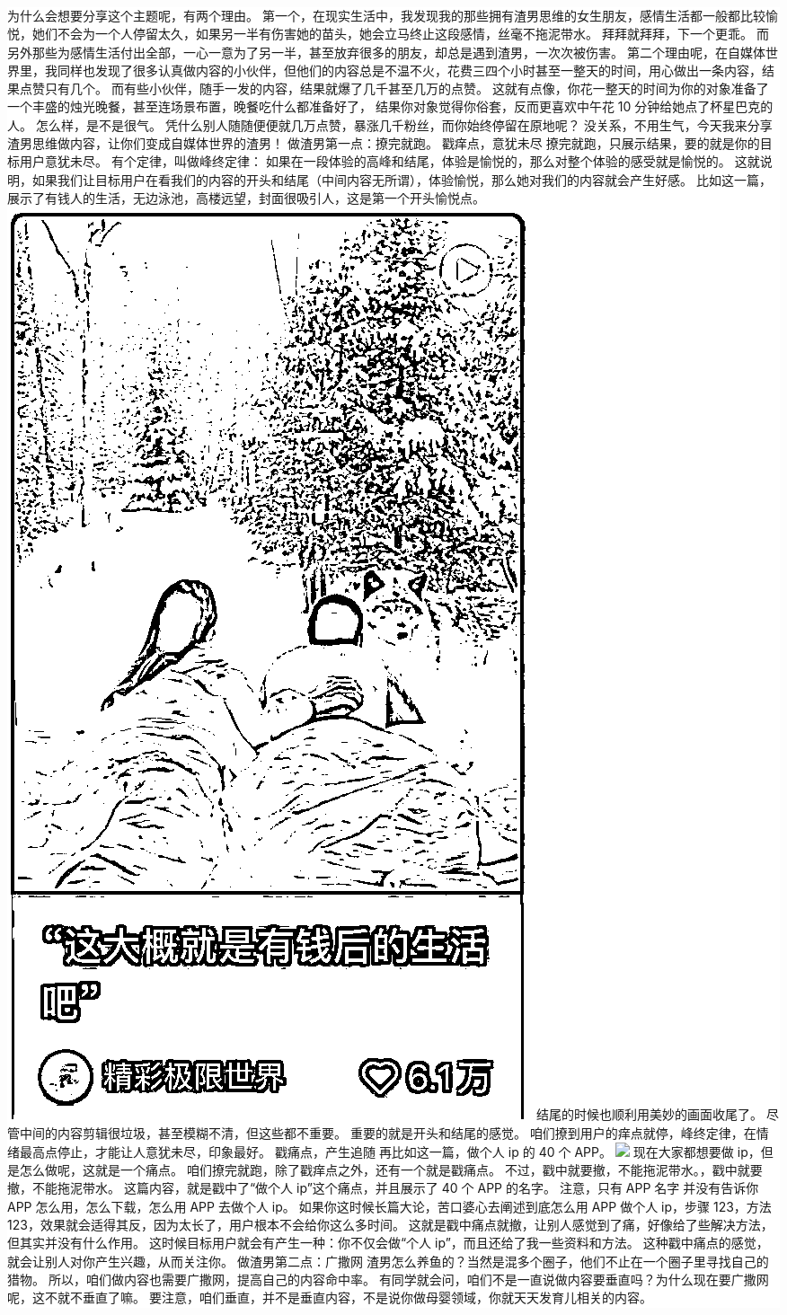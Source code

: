 <ne-p id="u942bad98" data-lake-id="u942bad98"><ne-text id="u11b8cf03">为什么会想要分享这个主题呢，有两个理由。</ne-text></ne-p> <ne-p id="ufbd7c964" data-lake-id="ufbd7c964"><ne-text id="uf8f88e59" ne-bold="true">第一个，在现实生活中</ne-text><ne-text id="ufbdaf480">，我发现我的那些拥有渣男思维的女生朋友，感情生活都一般都比较愉悦，她们不会为一个人停留太久，如果另一半有伤害她的苗头，她会立马终止这段感情，丝毫不拖泥带水。</ne-text></ne-p> <ne-p id="u5f4f096f" data-lake-id="u5f4f096f"><ne-text id="ua2cc89f0" ne-bold="true">拜拜就拜拜，下一个更乖。</ne-text></ne-p> <ne-p id="u607f7e07" data-lake-id="u607f7e07"><ne-text id="uec9f8804">而另外那些为感情生活付出全部，一心一意为了另一半，甚至放弃很多的朋友，却总是遇到渣男，一次次被伤害。</ne-text></ne-p> <ne-p id="u686678b4" data-lake-id="u686678b4"><ne-text id="uec356b68" ne-bold="true">第二个理由呢，在自媒体世界里</ne-text><ne-text id="uc415bbaa">，我同样也发现了很多认真做内容的小伙伴，但他们的内容总是不温不火，花费三四个小时甚至一整天的时间，用心做出一条内容，结果点赞只有几个。</ne-text></ne-p> <ne-p id="uef3403a4" data-lake-id="uef3403a4"><ne-text id="uedeb6060">而有些小伙伴，随手一发的内容，结果就爆了几千甚至几万的点赞。</ne-text></ne-p> <ne-p id="ub6fda193" data-lake-id="ub6fda193"><ne-text id="u21acfcf6">这就有点像，你花一整天的时间为你的对象准备了一个丰盛的烛光晚餐，甚至连场景布置，晚餐吃什么都准备好了， 结果你对象觉得你俗套，反而更喜欢中午花 10 分钟给她点了杯星巴克的人。</ne-text></ne-p> <ne-p id="u508d4828" data-lake-id="u508d4828"><ne-text id="ud23414cf">怎么样，是不是很气。</ne-text></ne-p> <ne-p id="u136193f7" data-lake-id="u136193f7"><ne-text id="u8e6ef95e">凭什么别人随随便便就几万点赞，暴涨几千粉丝，而你始终停留在原地呢？</ne-text></ne-p> <ne-p id="uc5b28853" data-lake-id="uc5b28853"><ne-text id="uab03768b">没关系，不用生气，今天我来分享渣男思维做内容，让你们变成自媒体世界的渣男！</ne-text></ne-p> <ne-h1 id="576692fa" data-lake-id="576692fa"><ne-heading-ext><ne-heading-anchor></ne-heading-anchor><ne-heading-fold></ne-heading-fold></ne-heading-ext><ne-heading-content><ne-text id="u329bafb8" ne-bold="true">做渣男第一点：撩完就跑。</ne-text></ne-heading-content></ne-h1> <ne-h2 id="0f18f4f3" data-lake-id="0f18f4f3"><ne-heading-ext><ne-heading-anchor></ne-heading-anchor><ne-heading-fold></ne-heading-fold></ne-heading-ext><ne-heading-content><ne-text id="u485ac056">戳痒点，意犹未尽</ne-text></ne-heading-content></ne-h2> <ne-p id="u60b6a3f1" data-lake-id="u60b6a3f1"><ne-text id="u2bcc53b7">撩完就跑，只展示结果，要的就是你的目标用户意犹未尽。</ne-text></ne-p> <ne-p id="ue6f6dcf0" data-lake-id="ue6f6dcf0"><ne-text id="u4d8f330b">有个定律，叫做</ne-text><ne-text id="u45cf6a67" ne-bold="true">峰终定律</ne-text><ne-text id="uee583b9c">：</ne-text></ne-p> <ne-p id="u15794dad" data-lake-id="u15794dad"><ne-text id="ud9c9b860" ne-bold="true">如果在一段体验的高峰和结尾，体验是愉悦的，那么对整个体验的感受就是愉悦的。</ne-text></ne-p> <ne-p id="u447e8e36" data-lake-id="u447e8e36"><ne-text id="u56386278">这就说明，如果我们让目标用户在看我们的内容的开头和结尾（中间内容无所谓），体验愉悦，那么她对我们的内容就会产生好感。</ne-text></ne-p> <ne-p id="u3d533fe4" data-lake-id="u3d533fe4"><ne-text id="u552f95d4">比如这一篇，展示了有钱人的生活，无边泳池，高楼远望，封面很吸引人，这是第一个开头愉悦点。</ne-text></ne-p> <ne-p id="ue85fb0a7" data-lake-id="ue85fb0a7"><ne-card data-card-name="image" data-card-type="inline" id="whEqr" data-event-boundary="card">![](img/41a7662ffc263446885a3570c4bda183.png)</ne-card></ne-p> <ne-p id="u179cd76f" data-lake-id="u179cd76f"><ne-text id="ub28a4ddf">结尾的时候也顺利用美妙的画面收尾了。</ne-text></ne-p> <ne-p id="u01d7ebcc" data-lake-id="u01d7ebcc"><ne-text id="ud082fb31">尽管中间的内容剪辑很垃圾，甚至模糊不清，但这些都不重要。</ne-text></ne-p> <ne-p id="uf36e7da2" data-lake-id="uf36e7da2"><ne-text id="u4d1a0336">重要的就是开头和结尾的感觉。</ne-text></ne-p> <ne-p id="u9c54aa4a" data-lake-id="u9c54aa4a"><ne-text id="u739c137d">咱们撩到用户的痒点就停，峰终定律，在情绪最高点停止，才能让人意犹未尽，印象最好。</ne-text></ne-p> <ne-h2 id="1b3d0591" data-lake-id="1b3d0591"><ne-heading-ext><ne-heading-anchor></ne-heading-anchor><ne-heading-fold></ne-heading-fold></ne-heading-ext><ne-heading-content><ne-text id="u4cf82acd">戳痛点，产生追随</ne-text></ne-heading-content></ne-h2> <ne-p id="u1fb1bece" data-lake-id="u1fb1bece"><ne-text id="u657dedc7">再比如这一篇，做个人 ip 的 40 个 APP。</ne-text></ne-p> <ne-p id="uf27ea657" data-lake-id="uf27ea657"><ne-card data-card-name="image" data-card-type="inline" id="bMcVl" data-event-boundary="card">![](img/1f86811613e62b68cf9bfdccd9b29be4.png)</ne-card></ne-p> <ne-p id="u5ea7a0fe" data-lake-id="u5ea7a0fe"><ne-text id="u57152ecf">现在大家都想要做 ip，但是怎么做呢，这就是一个痛点。</ne-text></ne-p> <ne-p id="uce6b864b" data-lake-id="uce6b864b"><ne-text id="ua88f7db6">咱们撩完就跑，除了戳痒点之外，还有一个就是戳痛点。</ne-text></ne-p> <ne-p id="u79900fb2" data-lake-id="u79900fb2"><ne-text id="u7eb63cf1">不过，戳中就要撤，不能拖泥带水。，戳中就要撤，不能拖泥带水。</ne-text></ne-p> <ne-p id="u56fea88d" data-lake-id="u56fea88d"><ne-text id="u24acd78b">这篇内容，就是戳中了“做个人 ip”这个痛点，并且展示了 40 个 APP 的名字。</ne-text></ne-p> <ne-p id="u73e8867d" data-lake-id="u73e8867d"><ne-text id="u41b13090">注意，只有 APP 名字</ne-text></ne-p> <ne-p id="u771c3ee3" data-lake-id="u771c3ee3"><ne-text id="u96714673">并没有告诉你 APP 怎么用，怎么下载，怎么用 APP 去做个人 ip。</ne-text></ne-p> <ne-p id="u1d441471" data-lake-id="u1d441471"><ne-text id="uc2a963b7">如果你这时候长篇大论，苦口婆心去阐述到底怎么用 APP 做个人 ip，步骤 123，方法 123，效果就会适得其反，因为太长了，用户根本不会给你这么多时间。</ne-text></ne-p> <ne-p id="u2efa3b4f" data-lake-id="u2efa3b4f"><ne-text id="uf065a707">这就是戳中痛点就撤，让别人感觉到了痛，好像给了些解决方法，但其实并没有什么作用。</ne-text></ne-p> <ne-p id="u42dfa96c" data-lake-id="u42dfa96c"><ne-text id="u9dc1ed28">这时候目标用户就会有</ne-text><ne-text id="udb0ba851" ne-underline="true">产生一种：你不仅会做“个人 ip”，而且还给了我一些资料和方法。</ne-text></ne-p> <ne-p id="uc707e587" data-lake-id="uc707e587"><ne-text id="u484cc27e">这种戳中痛点的感觉，就会让别人对你产生兴趣，从而关注你。</ne-text></ne-p> <ne-h1 id="03bd5248" data-lake-id="03bd5248"><ne-heading-ext><ne-heading-anchor></ne-heading-anchor><ne-heading-fold></ne-heading-fold></ne-heading-ext><ne-heading-content><ne-text id="ua7881dda">做渣男第二点：广撒网</ne-text></ne-heading-content></ne-h1> <ne-p id="ubcd9da22" data-lake-id="ubcd9da22"><ne-text id="ue0c89cc6">渣男怎么养鱼的？当然是混多个圈子，他们不止在一个圈子里寻找自己的猎物。</ne-text></ne-p> <ne-p id="u77c004b4" data-lake-id="u77c004b4"><ne-text id="u61cad77b">所以，咱们做内容也需要广撒网，提高自己的内容命中率。</ne-text></ne-p> <ne-p id="u69ae1164" data-lake-id="u69ae1164"><ne-text id="u346bb8e9">有同学就会问，咱们不是一直说做内容要垂直吗？为什么现在要广撒网呢，这不就不垂直了嘛。</ne-text></ne-p> <ne-p id="u20e11841" data-lake-id="u20e11841"><ne-text id="u6f63b4af">要注意，咱们垂直，并不是垂直内容，不是说你做母婴领域，你就天天发育儿相关的内容。</ne-text></ne-p>